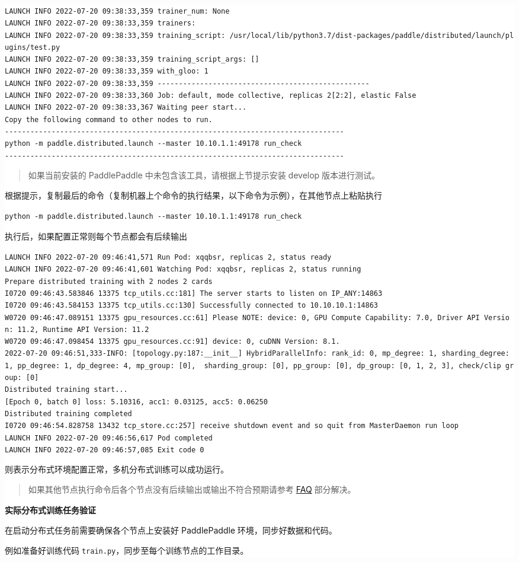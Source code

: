 ```shell
LAUNCH INFO 2022-07-20 09:38:33,359 trainer_num: None
LAUNCH INFO 2022-07-20 09:38:33,359 trainers: 
LAUNCH INFO 2022-07-20 09:38:33,359 training_script: /usr/local/lib/python3.7/dist-packages/paddle/distributed/launch/plugins/test.py
LAUNCH INFO 2022-07-20 09:38:33,359 training_script_args: []
LAUNCH INFO 2022-07-20 09:38:33,359 with_gloo: 1
LAUNCH INFO 2022-07-20 09:38:33,359 --------------------------------------------------
LAUNCH INFO 2022-07-20 09:38:33,360 Job: default, mode collective, replicas 2[2:2], elastic False
LAUNCH INFO 2022-07-20 09:38:33,367 Waiting peer start...
Copy the following command to other nodes to run.
--------------------------------------------------------------------------------
python -m paddle.distributed.launch --master 10.10.1.1:49178 run_check
--------------------------------------------------------------------------------
```

> 如果当前安装的 PaddlePaddle 中未包含该工具，请根据上节提示安装 develop 版本进行测试。

根据提示，复制最后的命令（复制机器上个命令的执行结果，以下命令为示例），在其他节点上粘贴执行

```shell
python -m paddle.distributed.launch --master 10.10.1.1:49178 run_check
```

执行后，如果配置正常则每个节点都会有后续输出

```shell
LAUNCH INFO 2022-07-20 09:46:41,571 Run Pod: xqqbsr, replicas 2, status ready
LAUNCH INFO 2022-07-20 09:46:41,601 Watching Pod: xqqbsr, replicas 2, status running
Prepare distributed training with 2 nodes 2 cards
I0720 09:46:43.583846 13375 tcp_utils.cc:181] The server starts to listen on IP_ANY:14863
I0720 09:46:43.584153 13375 tcp_utils.cc:130] Successfully connected to 10.10.10.1:14863
W0720 09:46:47.089151 13375 gpu_resources.cc:61] Please NOTE: device: 0, GPU Compute Capability: 7.0, Driver API Version: 11.2, Runtime API Version: 11.2
W0720 09:46:47.098454 13375 gpu_resources.cc:91] device: 0, cuDNN Version: 8.1.
2022-07-20 09:46:51,333-INFO: [topology.py:187:__init__] HybridParallelInfo: rank_id: 0, mp_degree: 1, sharding_degree: 1, pp_degree: 1, dp_degree: 4, mp_group: [0],  sharding_group: [0], pp_group: [0], dp_group: [0, 1, 2, 3], check/clip group: [0]
Distributed training start...
[Epoch 0, batch 0] loss: 5.10316, acc1: 0.03125, acc5: 0.06250
Distributed training completed
I0720 09:46:54.828758 13432 tcp_store.cc:257] receive shutdown event and so quit from MasterDaemon run loop
LAUNCH INFO 2022-07-20 09:46:56,617 Pod completed
LAUNCH INFO 2022-07-20 09:46:57,085 Exit code 0
```

则表示分布式环境配置正常，多机分布式训练可以成功运行。

> 如果其他节点执行命令后各个节点没有后续输出或输出不符合预期请参考 [FAQ](#FAQ) 部分解决。

**实际分布式训练任务验证**

在启动分布式任务前需要确保各个节点上安装好 PaddlePaddle 环境，同步好数据和代码。

例如准备好训练代码 `train.py`，同步至每个训练节点的工作目录。
